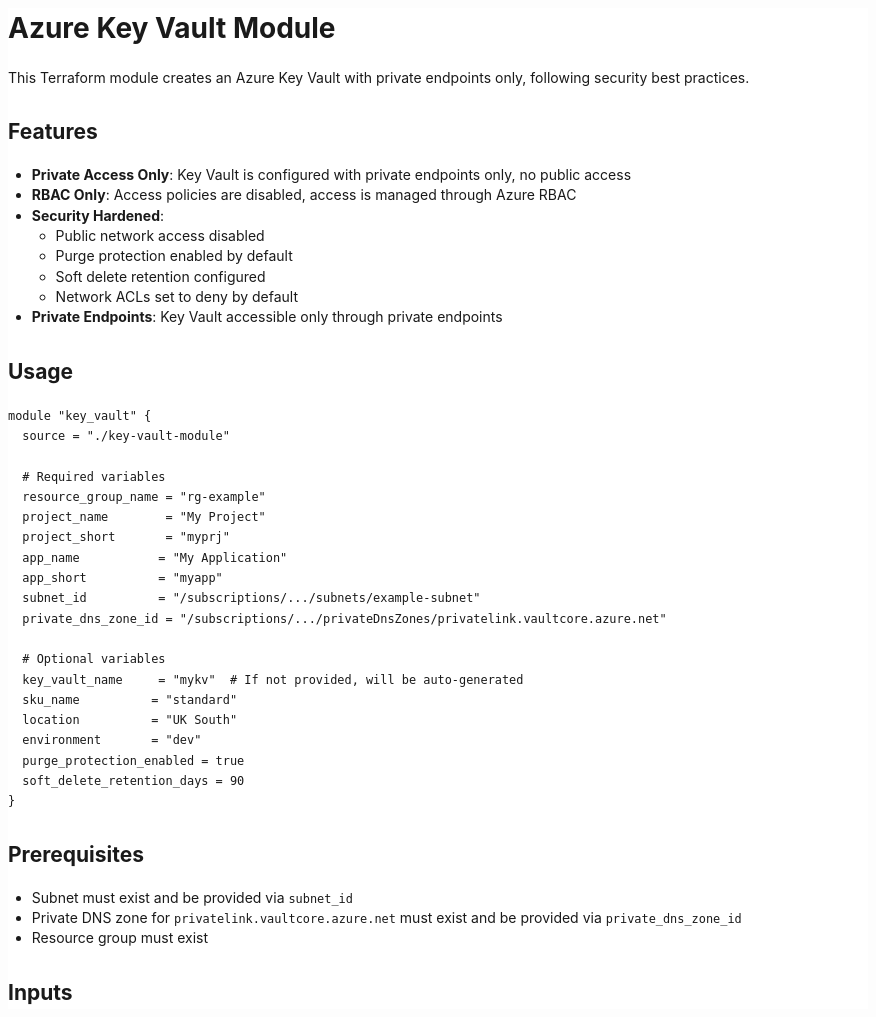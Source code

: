 # Azure Key Vault Module

This Terraform module creates an Azure Key Vault with private endpoints only, following security best practices.

## Features

- **Private Access Only**: Key Vault is configured with private endpoints only, no public access
- **RBAC Only**: Access policies are disabled, access is managed through Azure RBAC
- **Security Hardened**: 
  - Public network access disabled
  - Purge protection enabled by default
  - Soft delete retention configured
  - Network ACLs set to deny by default
- **Private Endpoints**: Key Vault accessible only through private endpoints

## Usage

```hcl
module "key_vault" {
  source = "./key-vault-module"

  # Required variables
  resource_group_name = "rg-example"
  project_name        = "My Project"
  project_short       = "myprj"
  app_name           = "My Application"
  app_short          = "myapp"
  subnet_id          = "/subscriptions/.../subnets/example-subnet"
  private_dns_zone_id = "/subscriptions/.../privateDnsZones/privatelink.vaultcore.azure.net"

  # Optional variables
  key_vault_name     = "mykv"  # If not provided, will be auto-generated
  sku_name          = "standard"
  location          = "UK South"
  environment       = "dev"
  purge_protection_enabled = true
  soft_delete_retention_days = 90
}
```

## Prerequisites

- Subnet must exist and be provided via `subnet_id`
- Private DNS zone for `privatelink.vaultcore.azure.net` must exist and be provided via `private_dns_zone_id`
- Resource group must exist

## Inputs
